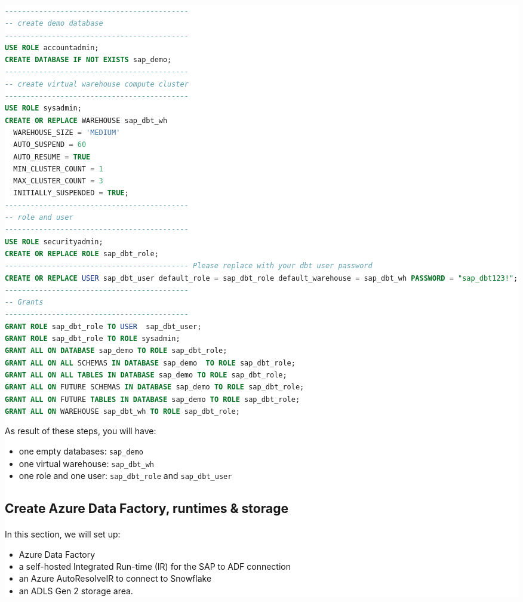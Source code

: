 ```sql
-------------------------------------------
-- create demo database
-------------------------------------------
USE ROLE accountadmin;
CREATE DATABASE IF NOT EXISTS sap_demo; 
-------------------------------------------
-- create virtual warehouse compute cluster
-------------------------------------------
USE ROLE sysadmin;
CREATE OR REPLACE WAREHOUSE sap_dbt_wh 
  WAREHOUSE_SIZE = 'MEDIUM' 
  AUTO_SUSPEND = 60 
  AUTO_RESUME = TRUE 
  MIN_CLUSTER_COUNT = 1 
  MAX_CLUSTER_COUNT = 3 
  INITIALLY_SUSPENDED = TRUE;
-------------------------------------------
-- role and user
-------------------------------------------
USE ROLE securityadmin;
CREATE OR REPLACE ROLE sap_dbt_role;
------------------------------------------- Please replace with your dbt user password
CREATE OR REPLACE USER sap_dbt_user default_role = sap_dbt_role default_warehouse = sap_dbt_wh PASSWORD = "sap_dbt123!";
-------------------------------------------
-- Grants
-------------------------------------------
GRANT ROLE sap_dbt_role TO USER  sap_dbt_user;
GRANT ROLE sap_dbt_role TO ROLE sysadmin;
GRANT ALL ON DATABASE sap_demo TO ROLE sap_dbt_role;
GRANT ALL ON ALL SCHEMAS IN DATABASE sap_demo  TO ROLE sap_dbt_role;
GRANT ALL ON ALL TABLES IN DATABASE sap_demo TO ROLE sap_dbt_role;
GRANT ALL ON FUTURE SCHEMAS IN DATABASE sap_demo TO ROLE sap_dbt_role;
GRANT ALL ON FUTURE TABLES IN DATABASE sap_demo TO ROLE sap_dbt_role;
GRANT ALL ON WAREHOUSE sap_dbt_wh TO ROLE sap_dbt_role;
```

As result of these steps, you will have:
*  one empty databases: `sap_demo`
*  one virtual warehouse: `sap_dbt_wh`
*  one role and one user: `sap_dbt_role` and `sap_dbt_user`





## Create Azure Data Factory, runtimes & storage
In this section, we will set up:

* Azure Data Factory 
* a self-hosted Integrated Run-time (IR) for the SAP to ADF connection
* an Azure AutoResolveIR to connect to Snowflake 
* an ADLS Gen 2 storage area.
